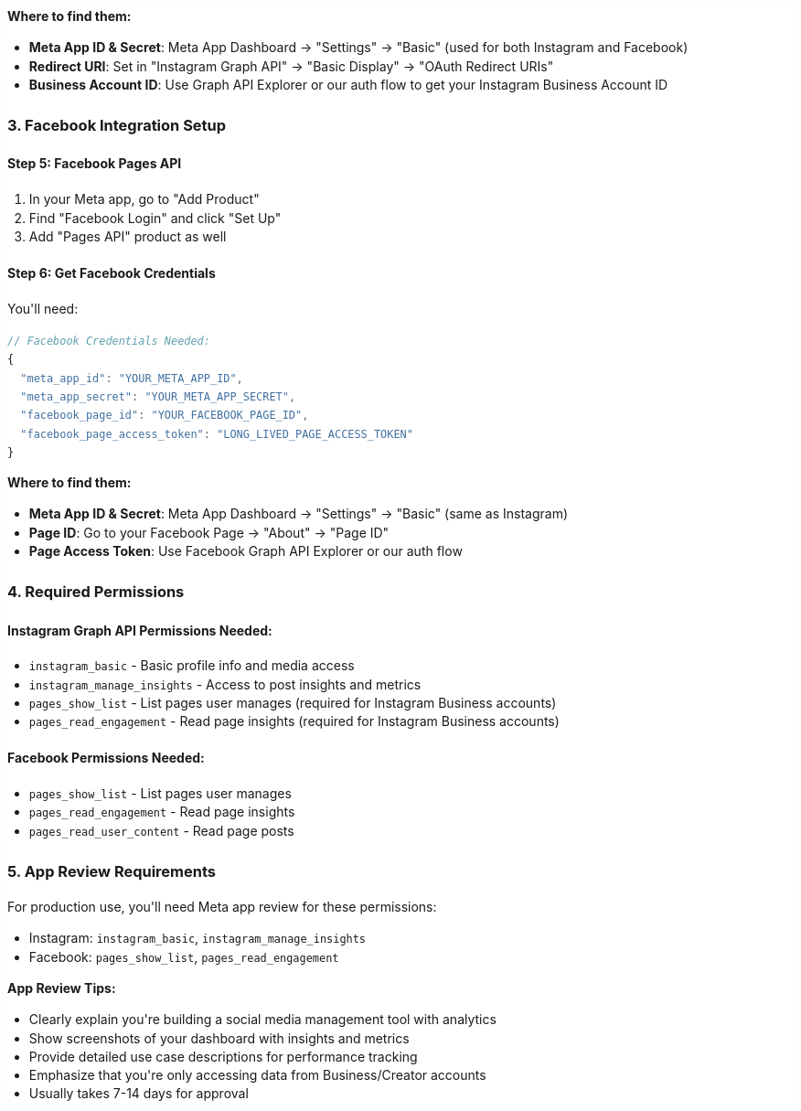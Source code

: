 **Where to find them:**
- **Meta App ID & Secret**: Meta App Dashboard → "Settings" → "Basic" (used for both Instagram and Facebook)
- **Redirect URI**: Set in "Instagram Graph API" → "Basic Display" → "OAuth Redirect URIs"
- **Business Account ID**: Use Graph API Explorer or our auth flow to get your Instagram Business Account ID

### 3. **Facebook Integration Setup**

#### Step 5: Facebook Pages API
1. In your Meta app, go to "Add Product"
2. Find "Facebook Login" and click "Set Up"
3. Add "Pages API" product as well

#### Step 6: Get Facebook Credentials
You'll need:

```javascript
// Facebook Credentials Needed:
{
  "meta_app_id": "YOUR_META_APP_ID",
  "meta_app_secret": "YOUR_META_APP_SECRET",
  "facebook_page_id": "YOUR_FACEBOOK_PAGE_ID",
  "facebook_page_access_token": "LONG_LIVED_PAGE_ACCESS_TOKEN"
}
```

**Where to find them:**
- **Meta App ID & Secret**: Meta App Dashboard → "Settings" → "Basic" (same as Instagram)
- **Page ID**: Go to your Facebook Page → "About" → "Page ID"
- **Page Access Token**: Use Facebook Graph API Explorer or our auth flow

### 4. **Required Permissions**

#### Instagram Graph API Permissions Needed:
- `instagram_basic` - Basic profile info and media access
- `instagram_manage_insights` - Access to post insights and metrics
- `pages_show_list` - List pages user manages (required for Instagram Business accounts)
- `pages_read_engagement` - Read page insights (required for Instagram Business accounts)

#### Facebook Permissions Needed:
- `pages_show_list` - List pages user manages
- `pages_read_engagement` - Read page insights
- `pages_read_user_content` - Read page posts

### 5. **App Review Requirements**

For production use, you'll need Meta app review for these permissions:
- Instagram: `instagram_basic`, `instagram_manage_insights`
- Facebook: `pages_show_list`, `pages_read_engagement`

**App Review Tips:**
- Clearly explain you're building a social media management tool with analytics
- Show screenshots of your dashboard with insights and metrics
- Provide detailed use case descriptions for performance tracking
- Emphasize that you're only accessing data from Business/Creator accounts
- Usually takes 7-14 days for approval
